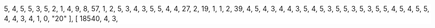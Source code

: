 5,
4,
5,
5,
3,
5,
2,
1,
4,
9,
8,
57,
1,
2,
5,
3,
4,
3,
5,
5,
4,
4,
27,
2,
19,
1,
1,
2,
39,
4,
5,
4,
3,
4,
4,
3,
5,
4,
5,
3,
5,
5,
3,
5,
3,
5,
5,
4,
5,
4,
5,
5,
4,
4,
3,
4,
1,
0,
"20" 
],
[
 18540,
4,
3,
